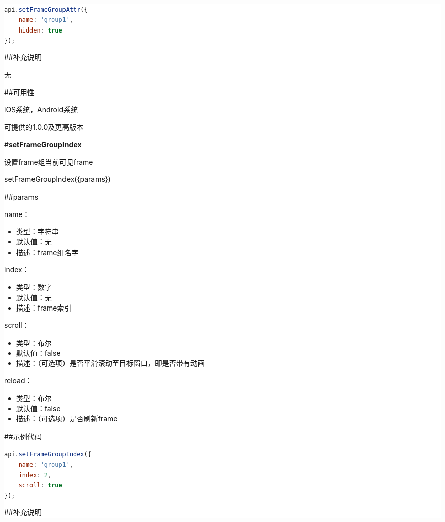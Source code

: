 ```js
api.setFrameGroupAttr({
    name: 'group1',
    hidden: true
});
```

##补充说明

无

##可用性

iOS系统，Android系统

可提供的1.0.0及更高版本


#**setFrameGroupIndex**<div id="43"></div>

设置frame组当前可见frame

setFrameGroupIndex({params})

##params

name：

- 类型：字符串
- 默认值：无
- 描述：frame组名字

index：

- 类型：数字
- 默认值：无
- 描述：frame索引

scroll：

- 类型：布尔
- 默认值：false
- 描述：（可选项）是否平滑滚动至目标窗口，即是否带有动画

reload：

- 类型：布尔
- 默认值：false
- 描述：（可选项）是否刷新frame

##示例代码

```js
api.setFrameGroupIndex({
    name: 'group1',
    index: 2,
    scroll: true
});
```

##补充说明
